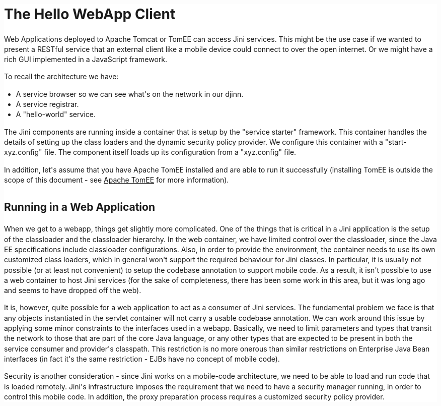

# The Hello WebApp Client

Web Applications deployed to Apache Tomcat or TomEE can access Jini services.
This might be the use case if we wanted to present a RESTful service that an
external client like a mobile device could connect to over the open internet.  Or we
might have a rich GUI implemented in a JavaScript framework.

To recall the architecture we have:

- A service browser so we can see what's on the network in our djinn.  
- A service registrar.  
- A "hello-world" service.  

The Jini components are running inside a 
container that is setup by the "service starter" framework.  This container handles
the details of setting up the class loaders and the dynamic security policy provider.
We configure this container with a "start-xyz.config" file.  The component itself
loads up its configuration from a "xyz.config" file.

In addition, let's assume that you have Apache TomEE installed and are able to run
it successfully (installing TomEE is outside the scope of this document - 
see [Apache TomEE](http://tomee.apache.org) for more information).

## Running in a Web Application

When we get to a webapp, things get slightly more complicated.  One of the things that
is critical in a Jini application is the setup of the classloader and the classloader 
hierarchy.  In the web container, we have limited control over the classloader, since
the Java EE specifications include classloader configurations.  Also, in order to provide
the environment, the container needs to use its own customized class loaders, which in 
general won't support the required behaviour for Jini classes.  In particular, it is usually not
possible (or at least not convenient) to setup the codebase annotation to support mobile code.
As a result, it isn't possible to use a web container to host Jini services (for the sake of 
completeness, there has been some work in this area, but it was long ago and seems to have
dropped off the web).

It is, however, quite possible for a web application
to act as a consumer of Jini services.  The fundamental problem
we face is that any objects instantiated in the servlet container will not carry a usable
codebase annotation.  We can work around this issue by applying some minor constraints to the 
interfaces used in a webapp.  Basically, we need to limit parameters and types that transit
the network to those that are part of the 
core Java language, or any other types that are expected to be present in both the service consumer and
provider's classpath.  This restriction is no more onerous than similar restrictions on
Enterprise Java Bean interfaces (in fact it's the same restriction - EJBs have no concept of
mobile code).

Security is another consideration - since Jini works on a mobile-code architecture, we need to be
able to load and run code that is loaded remotely.  Jini's infrastructure imposes the requirement
that we need to have a security manager running, in order to control this mobile code.
In addition, the proxy preparation process requires a customized security policy provider.
